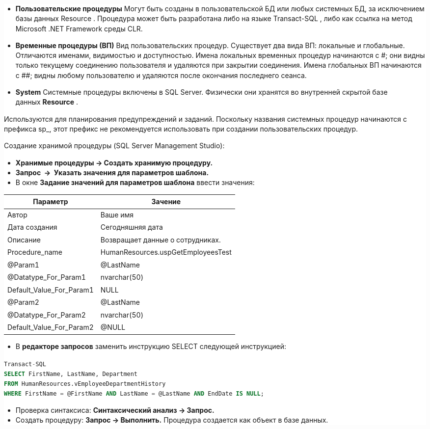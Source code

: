 
- **Пользовательские процедуры** Могут быть созданы в пользовательской БД или любых системных БД, за исключением базы данных Resource . Процедура может быть разработана либо на языке Transact-SQL , либо как ссылка на метод Microsoft .NET Framework среды CLR.

- **Временные процедуры (ВП)** Вид пользовательских процедур. Существует два вида ВП: локальные и глобальные. Отличаются именами, видимостью и доступностью. Имена локальных временных процедур начинаются с #; они видны только текущему соединению пользователя и удаляются при закрытии соединения. Имена глобальных ВП начинаются с ##; видны любому пользователю и удаляются после окончания последнего сеанса.

- **System** Системные процедуры включены в SQL Server. Физически они хранятся во внутренней скрытой базе данных **Resource** . 

Используются для планирования предупреждений и заданий. Поскольку названия системных процедур начинаются с префикса sp_, этот префикс не рекомендуется использовать при создании пользовательских процедур. 


Создание хранимой процедуры (SQL Server Management Studio):

- **Хранимые процедуры -> Создать хранимую процедуру.**
- **Запрос  ->  Указать значения для параметров шаблона.**
- В окне **Задание значений для параметров шаблона** ввести значения:

| Параметр | Зачение | 
|---|-----------|
| Автор | Ваше имя  |  
| Дата создания | Сегодняшняя дата  | 
| Описание| Возвращает данные о сотрудниках.​       | 
|Procedure_name| HumanResources.uspGetEmployeesTest​|  
|@Param1| @LastName| 
|@Datatype_For_Param1|nvarchar(50)| 
|Default_Value_For_Param1|NULL| 
|@Param2| @LastName| 
|@Datatype_For_Param2| nvarchar(50)| 
|Default_Value_For_Param2| @NULL| 

- В **редакторе запросов** заменить инструкцию SELECT следующей инструкцией:

```sql
Transact-SQL
SELECT FirstName, LastName, Department 
FROM HumanResources.vEmployeeDepartmentHistory 
WHERE FirstName = @FirstName AND LastName = @LastName AND EndDate IS NULL; 
```

- Проверка синтаксиса: **Синтаксический анализ -> Запрос.**
- Создать процедуру: **Запрос -> Выполнить.** Процедура создается как объект в базе данных.
